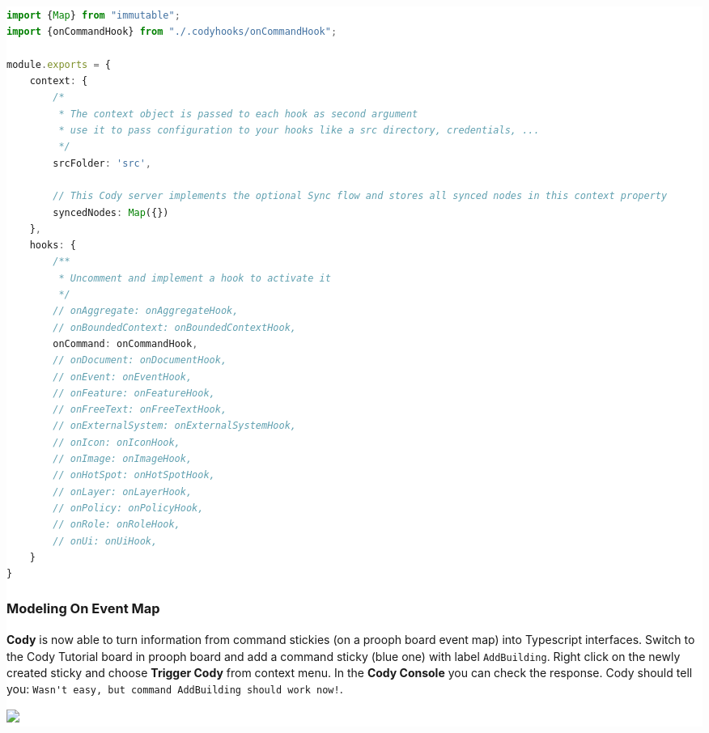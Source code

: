 ```ts
import {Map} from "immutable";
import {onCommandHook} from "./.codyhooks/onCommandHook";

module.exports = {
    context: {
        /*
         * The context object is passed to each hook as second argument
         * use it to pass configuration to your hooks like a src directory, credentials, ...
         */
        srcFolder: 'src',

        // This Cody server implements the optional Sync flow and stores all synced nodes in this context property
        syncedNodes: Map({})
    },
    hooks: {
        /**
         * Uncomment and implement a hook to activate it
         */
        // onAggregate: onAggregateHook,
        // onBoundedContext: onBoundedContextHook,
        onCommand: onCommandHook,
        // onDocument: onDocumentHook,
        // onEvent: onEventHook,
        // onFeature: onFeatureHook,
        // onFreeText: onFreeTextHook,
        // onExternalSystem: onExternalSystemHook,
        // onIcon: onIconHook,
        // onImage: onImageHook,
        // onHotSpot: onHotSpotHook,
        // onLayer: onLayerHook,
        // onPolicy: onPolicyHook,
        // onRole: onRoleHook,
        // onUi: onUiHook,
    }
}

```

### Modeling On Event Map

**Cody** is now able to turn information from command stickies (on a prooph board event map) into Typescript interfaces. Switch to the Cody Tutorial board in prooph board and add a command sticky (blue one) with label `AddBuilding`. Right click on the newly created sticky and choose **Trigger Cody** from context menu. In the **Cody Console** you can check the response. Cody should tell you: `Wasn't easy, but command AddBuilding should work now!`.

<a href="{{site.baseurl}}/assets/images/node_cody_tutorial_add_building_command.gif" data-lightbox="Add-Building-Command" data-title="Add Building Command">
    <span class="lightbox-indicator"></span>
    <img src="{{site.baseurl}}/assets/images/node_cody_tutorial_add_building_command.gif" />
</a>
